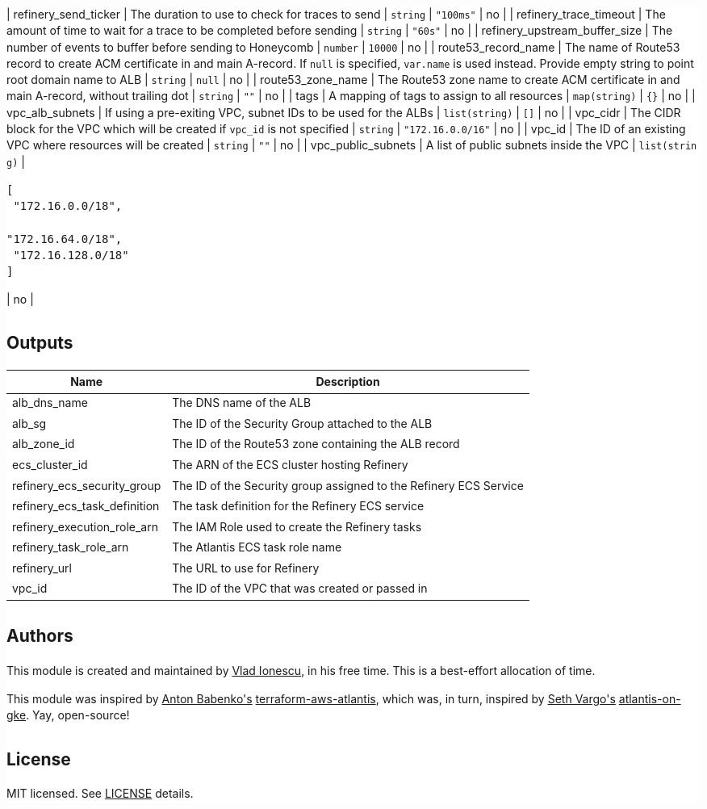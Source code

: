 | refinery\_send\_ticker | The duration to use to check for traces to send | `string` | `"100ms"` | no |
| refinery\_trace\_timeout | The amount of time to wait for a trace to be completed before sending | `string` | `"60s"` | no |
| refinery\_upstream\_buffer\_size | The number of events to buffer before sending to Honeycomb | `number` | `10000` | no |
| route53\_record\_name | The name of Route53 record to create ACM certificate in and main A-record. If `null` is specified, `var.name` is used instead. Provide empty string to point root domain name to ALB | `string` | `null` | no |
| route53\_zone\_name | The Route53 zone name to create ACM certificate in and main A-record, without trailing dot | `string` | `""` | no |
| tags | A mapping of tags to assign to all resources | `map(string)` | `{}` | no |
| vpc\_alb\_subnets | If using a pre-exiting VPC, subnet IDs to be used for the ALBs | `list(string)` | `[]` | no |
| vpc\_cidr | The CIDR block for the VPC which will be created if `vpc_id` is not specified | `string` | `"172.16.0.0/16"` | no |
| vpc\_id | The ID of an existing VPC where resources will be created | `string` | `""` | no |
| vpc\_public\_subnets | A list of public subnets inside the VPC | `list(string)` | <pre>[<br>  "172.16.0.0/18",<br>  "172.16.64.0/18",<br>  "172.16.128.0/18"<br>]</pre> | no |

## Outputs

| Name | Description |
|------|-------------|
| alb\_dns\_name | The DNS name of the ALB |
| alb\_sg | The ID of the Security Group attached to the ALB |
| alb\_zone\_id | The ID of the Route53 zone containing the ALB record |
| ecs\_cluster\_id | The ARN of the ECS cluster hosting Refinery |
| refinery\_ecs\_security\_group | The ID of the Security group assigned to the Refinery ECS Service |
| refinery\_ecs\_task\_definition | The task definition for the Refinery ECS service |
| refinery\_execution\_role\_arn | The IAM Role used to create the Refinery tasks |
| refinery\_task\_role\_arn | The Atlantis ECS task role name |
| refinery\_url | The URL to use for Refinery |
| vpc\_id | The ID of the VPC that was created or passed in |



## Authors

This module is created and maintained by [Vlad Ionescu](https://github.com/vlaaaaaaad), in his free time. This is a best-effort allocation of time.

This module was inspired by [Anton Babenko's](https://github.com/antonbabenko) [terraform-aws-atlantis](https://github.com/terraform-aws-modules/terraform-aws-atlantis), which was, in turn, inspired by [Seth Vargo's](https://github.com/sethvargo) [atlantis-on-gke](https://github.com/sethvargo/atlantis-on-gke). Yay, open-source!

## License

MIT licensed. See [LICENSE](./LICENSE) details.
